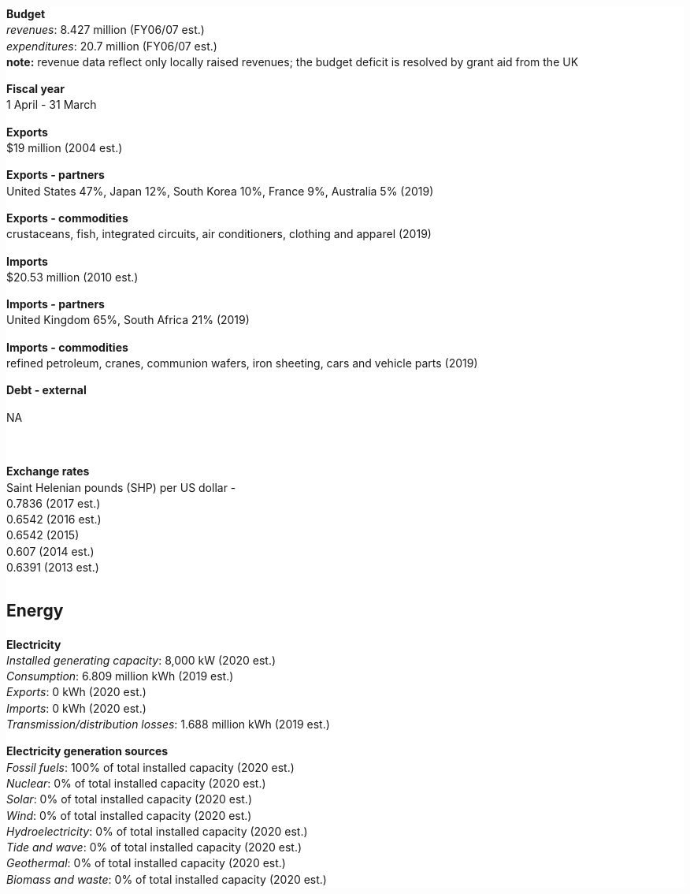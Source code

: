 **Budget**<br>
_revenues_: 8.427 million (FY06/07 est.)<br>
_expenditures_: 20.7 million (FY06/07 est.)<br>
<strong>note:</strong> revenue data reflect only locally raised revenues; the budget deficit is resolved by grant aid from the UK<br>

**Fiscal year**<br>
1 April - 31 March<br>

**Exports**<br>
$19 million (2004 est.)<br>

**Exports - partners**<br>
United States 47%, Japan 12%, South Korea 10%, France 9%, Australia 5% (2019)<br>

**Exports - commodities**<br>
crustaceans, fish, integrated circuits, air conditioners, clothing and apparel (2019)<br>

**Imports**<br>
$20.53 million (2010 est.)<br>

**Imports - partners**<br>
United Kingdom 65%, South Africa 21% (2019)<br>

**Imports - commodities**<br>
refined petroleum, cranes, communion wafers, iron sheeting, cars and vehicle parts (2019)<br>

**Debt - external**<br>
<p>NA</p><br>

**Exchange rates**<br>
Saint Helenian pounds (SHP) per US dollar -<br>
0.7836 (2017 est.)<br>
0.6542 (2016 est.)<br>
0.6542 (2015)<br>
0.607 (2014 est.)<br>
0.6391 (2013 est.)<br>

## Energy

**Electricity**<br>
_Installed generating capacity_: 8,000 kW (2020 est.)<br>
_Consumption_: 6.809 million kWh (2019 est.)<br>
_Exports_: 0 kWh (2020 est.)<br>
_Imports_: 0 kWh (2020 est.)<br>
_Transmission/distribution losses_: 1.688 million kWh (2019 est.)<br>

**Electricity generation sources**<br>
_Fossil fuels_: 100% of total installed capacity (2020 est.)<br>
_Nuclear_: 0% of total installed capacity (2020 est.)<br>
_Solar_: 0% of total installed capacity (2020 est.)<br>
_Wind_: 0% of total installed capacity (2020 est.)<br>
_Hydroelectricity_: 0% of total installed capacity (2020 est.)<br>
_Tide and wave_: 0% of total installed capacity (2020 est.)<br>
_Geothermal_: 0% of total installed capacity (2020 est.)<br>
_Biomass and waste_: 0% of total installed capacity (2020 est.)<br>
